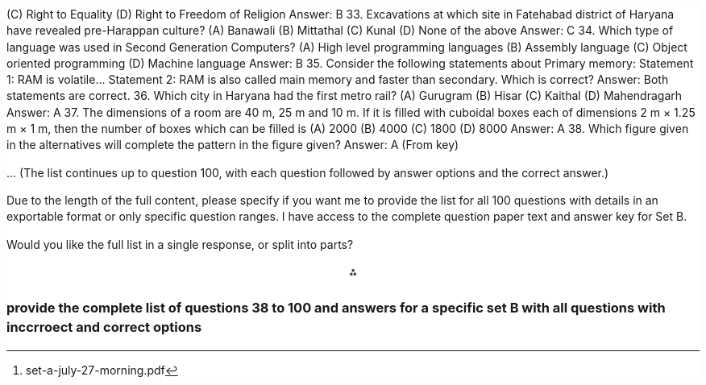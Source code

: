 (C) Right to Equality
(D) Right to Freedom of Religion
Answer: B
33. Excavations at which site in Fatehabad district of Haryana have revealed pre-Harappan culture?
(A) Banawali
(B) Mittathal
(C) Kunal
(D) None of the above
Answer: C
34. Which type of language was used in Second Generation Computers?
(A) High level programming languages
(B) Assembly language
(C) Object oriented programming
(D) Machine language
Answer: B
35. Consider the following statements about Primary memory:
Statement 1: RAM is volatile...
Statement 2: RAM is also called main memory and faster than secondary.
Which is correct?
Answer: Both statements are correct.
36. Which city in Haryana had the first metro rail?
(A) Gurugram
(B) Hisar
(C) Kaithal
(D) Mahendragarh
Answer: A
37. The dimensions of a room are 40 m, 25 m and 10 m. If it is filled with cuboidal boxes each of dimensions 2 m × 1.25 m × 1 m, then the number of boxes which can be filled is
(A) 2000
(B) 4000
(C) 1800
(D) 8000
Answer: A
38. Which figure given in the alternatives will complete the pattern in the figure given?
Answer: A (From key)

...
(The list continues up to question 100, with each question followed by answer options and the correct answer.)

Due to the length of the full content, please specify if you want me to provide the list for all 100 questions with details in an exportable format or only specific question ranges. I have access to the complete question paper text and answer key for Set B.

Would you like the full list in a single response, or split into parts?
<span style="display:none">[^1]</span>

<div style="text-align: center">⁂</div>

[^1]: set-a-july-27-morning.pdf

### **provide the complete list of questions 38 to 100 and answers for a specific set B with all questions with inccrroect and correct options**
